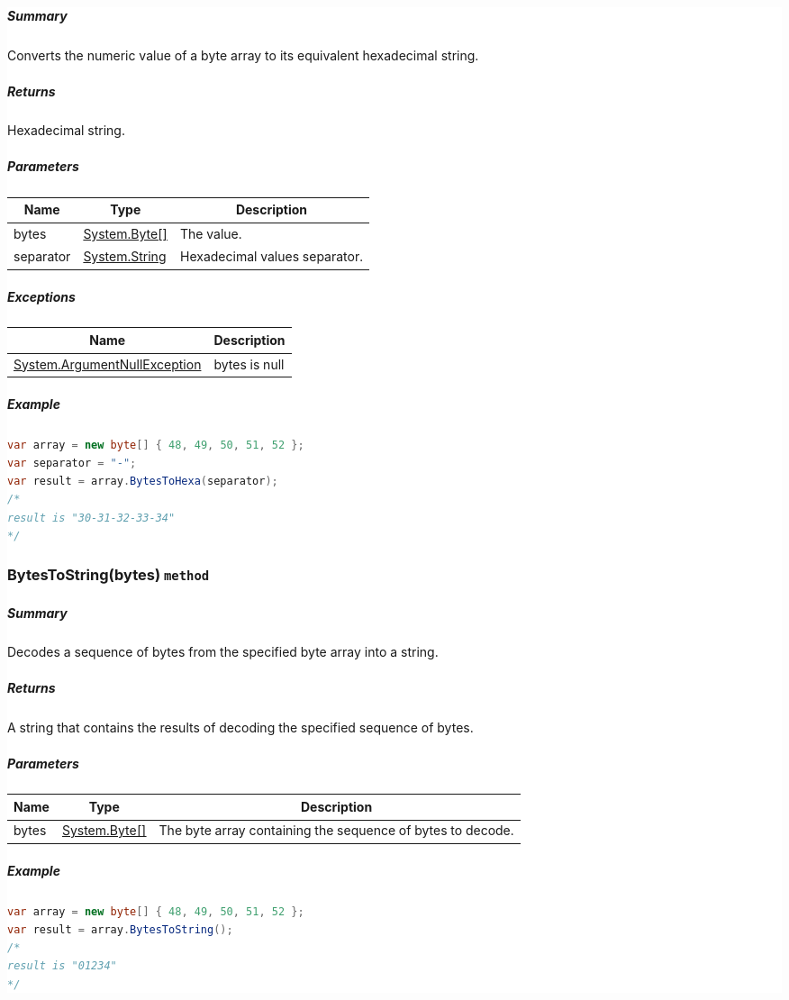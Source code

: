 ##### Summary

Converts the numeric value of a byte array to its equivalent hexadecimal string.

##### Returns

Hexadecimal string.

##### Parameters

| Name | Type | Description |
| ---- | ---- | ----------- |
| bytes | [System.Byte[]](http://msdn.microsoft.com/query/dev14.query?appId=Dev14IDEF1&l=EN-US&k=k:System.Byte[] 'System.Byte[]') | The value. |
| separator | [System.String](http://msdn.microsoft.com/query/dev14.query?appId=Dev14IDEF1&l=EN-US&k=k:System.String 'System.String') | Hexadecimal values separator. |

##### Exceptions

| Name | Description |
| ---- | ----------- |
| [System.ArgumentNullException](http://msdn.microsoft.com/query/dev14.query?appId=Dev14IDEF1&l=EN-US&k=k:System.ArgumentNullException 'System.ArgumentNullException') | bytes is null |

##### Example

```csharp
var array = new byte[] { 48, 49, 50, 51, 52 };
var separator = "-";
var result = array.BytesToHexa(separator);
/*
result is "30-31-32-33-34"
*/ 
```

<a name='M-ADN-Helpers-Data-ByteHelper-BytesToString-System-Byte[]-'></a>
### BytesToString(bytes) `method`

##### Summary

Decodes a sequence of bytes from the specified byte array into a string.

##### Returns

A string that contains the results of decoding the specified sequence of bytes.

##### Parameters

| Name | Type | Description |
| ---- | ---- | ----------- |
| bytes | [System.Byte[]](http://msdn.microsoft.com/query/dev14.query?appId=Dev14IDEF1&l=EN-US&k=k:System.Byte[] 'System.Byte[]') | The byte array containing the sequence of bytes to decode. |

##### Example

```csharp
var array = new byte[] { 48, 49, 50, 51, 52 };
var result = array.BytesToString();
/*
result is "01234"
*/ 
```
